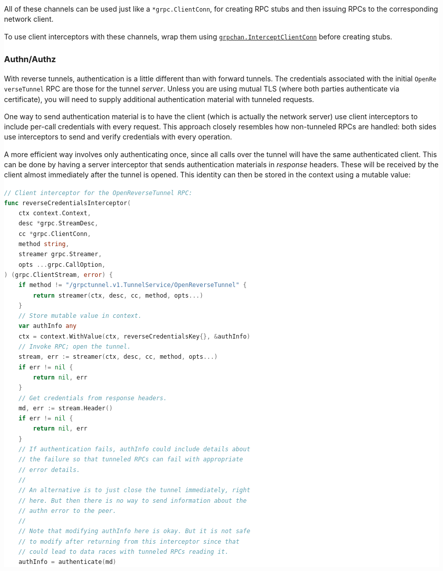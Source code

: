 All of these channels can be used just like a `*grpc.ClientConn`, for creating
RPC stubs and then issuing RPCs to the corresponding network client.

To use client interceptors with these channels, wrap them using
[`grpchan.InterceptClientConn`](https://pkg.go.dev/github.com/fullstorydev/grpchan#InterceptClientConn)
before creating stubs.

### Authn/Authz

With reverse tunnels, authentication is a little different than with forward
tunnels. The credentials associated with the initial `OpenReverseTunnel` RPC
are those for the tunnel _server_. Unless you are using mutual TLS (where
both parties authenticate via certificate), you will need to supply additional
authentication material with tunneled requests.

One way to send authentication material is to have the client (which is actually
the network server) use client interceptors to include per-call credentials with
every request. This approach closely resembles how non-tunneled RPCs are
handled: both sides use interceptors to send and verify credentials with every
operation.

A more efficient way involves only authenticating once, since all calls over the
tunnel will have the same authenticated client. This can be done by having a
server interceptor that sends authentication materials in _response_ headers.
These will be received by the client almost immediately after the tunnel is
opened. This identity can then be stored in the context using a mutable value:

```go
// Client interceptor for the OpenReverseTunnel RPC:
func reverseCredentialsInterceptor(
	ctx context.Context,
	desc *grpc.StreamDesc,
	cc *grpc.ClientConn,
	method string,
	streamer grpc.Streamer,
	opts ...grpc.CallOption,
) (grpc.ClientStream, error) {
	if method != "/grpctunnel.v1.TunnelService/OpenReverseTunnel" {
		return streamer(ctx, desc, cc, method, opts...)
	}
	// Store mutable value in context.
	var authInfo any
	ctx = context.WithValue(ctx, reverseCredentialsKey{}, &authInfo)
	// Invoke RPC; open the tunnel.
	stream, err := streamer(ctx, desc, cc, method, opts...)
	if err != nil {
		return nil, err
	}
	// Get credentials from response headers.
	md, err := stream.Header()
	if err != nil {
		return nil, err
	}
	// If authentication fails, authInfo could include details about
	// the failure so that tunneled RPCs can fail with appropriate
	// error details.
	//
	// An alternative is to just close the tunnel immediately, right
	// here. But then there is no way to send information about the
	// authn error to the peer.
	//
	// Note that modifying authInfo here is okay. But it is not safe
	// to modify after returning from this interceptor since that
	// could lead to data races with tunneled RPCs reading it.
	authInfo = authenticate(md)
```